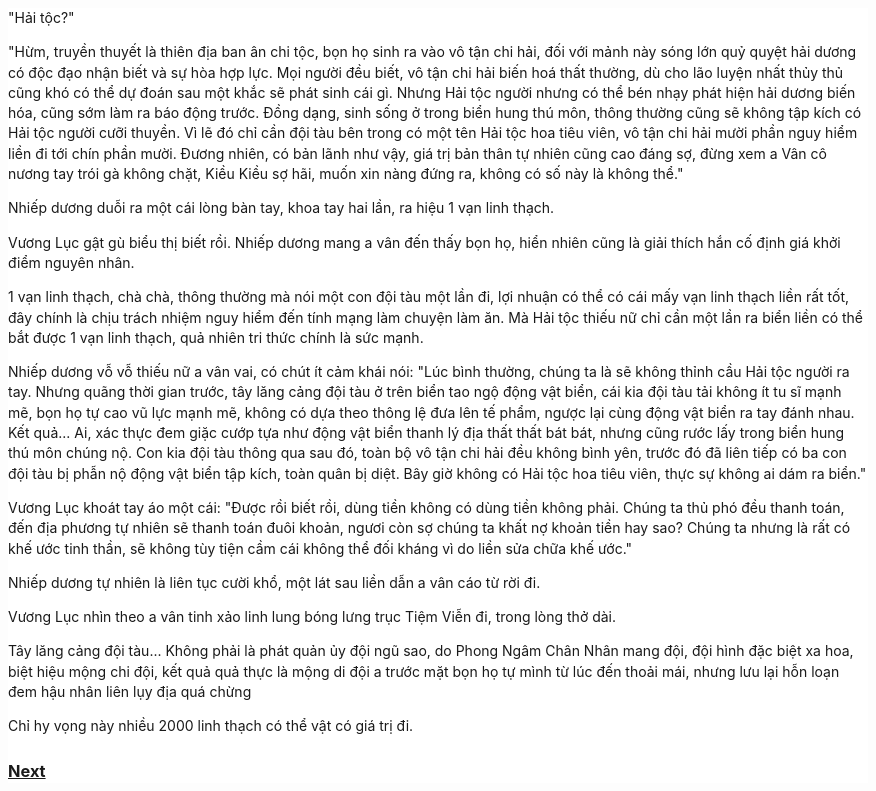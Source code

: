 "Hải tộc?"

"Hừm, truyền thuyết là thiên địa ban ân chi tộc, bọn họ sinh ra vào vô tận chi hải, đối với mảnh này sóng lớn quỷ quyệt hải dương có độc đạo nhận biết và sự hòa hợp lực. Mọi người đều biết, vô tận chi hải biến hoá thất thường, dù cho lão luyện nhất thủy thủ cũng khó có thể dự đoán sau một khắc sẽ phát sinh cái gì. Nhưng Hải tộc người nhưng có thể bén nhạy phát hiện hải dương biến hóa, cũng sớm làm ra báo động trước. Đồng dạng, sinh sống ở trong biển hung thú môn, thông thường cũng sẽ không tập kích có Hải tộc người cưỡi thuyền. Vì lẽ đó chỉ cần đội tàu bên trong có một tên Hải tộc hoa tiêu viên, vô tận chi hải mười phần nguy hiểm liền đi tới chín phần mười. Đương nhiên, có bản lãnh như vậy, giá trị bản thân tự nhiên cũng cao đáng sợ, đừng xem a Vân cô nương tay trói gà không chặt, Kiều Kiều sợ hãi, muốn xin nàng đứng ra, không có số này là không thể."

Nhiếp dương duỗi ra một cái lòng bàn tay, khoa tay hai lần, ra hiệu 1 vạn linh thạch.

Vương Lục gật gù biểu thị biết rồi. Nhiếp dương mang a vân đến thấy bọn họ, hiển nhiên cũng là giải thích hắn cố định giá khởi điểm nguyên nhân.

1 vạn linh thạch, chà chà, thông thường mà nói một con đội tàu một lần đi, lợi nhuận có thể có cái mấy vạn linh thạch liền rất tốt, đây chính là chịu trách nhiệm nguy hiểm đến tính mạng làm chuyện làm ăn. Mà Hải tộc thiếu nữ chỉ cần một lần ra biển liền có thể bắt được 1 vạn linh thạch, quả nhiên tri thức chính là sức mạnh.

Nhiếp dương vỗ vỗ thiếu nữ a vân vai, có chút ít cảm khái nói: "Lúc bình thường, chúng ta là sẽ không thỉnh cầu Hải tộc người ra tay. Nhưng quãng thời gian trước, tây lăng cảng đội tàu ở trên biển tao ngộ động vật biển, cái kia đội tàu tải không ít tu sĩ mạnh mẽ, bọn họ tự cao vũ lực mạnh mẽ, không có dựa theo thông lệ đưa lên tế phẩm, ngược lại cùng động vật biển ra tay đánh nhau. Kết quả... Ai, xác thực đem giặc cướp tựa như động vật biển thanh lý địa thất thất bát bát, nhưng cũng rước lấy trong biển hung thú môn chúng nộ. Con kia đội tàu thông qua sau đó, toàn bộ vô tận chi hải đều không bình yên, trước đó đã liên tiếp có ba con đội tàu bị phẫn nộ động vật biển tập kích, toàn quân bị diệt. Bây giờ không có Hải tộc hoa tiêu viên, thực sự không ai dám ra biển."

Vương Lục khoát tay áo một cái: "Được rồi biết rồi, dùng tiền không có dùng tiền không phải. Chúng ta thủ phó đều thanh toán, đến địa phương tự nhiên sẽ thanh toán đuôi khoản, ngươi còn sợ chúng ta khất nợ khoản tiền hay sao? Chúng ta nhưng là rất có khế ước tinh thần, sẽ không tùy tiện cầm cái không thể đối kháng vì do liền sửa chữa khế ước."

Nhiếp dương tự nhiên là liên tục cười khổ, một lát sau liền dẫn a vân cáo từ rời đi.

Vương Lục nhìn theo a vân tinh xảo linh lung bóng lưng trục Tiệm Viễn đi, trong lòng thở dài.

Tây lăng cảng đội tàu... Không phải là phát quản ủy đội ngũ sao, do Phong Ngâm Chân Nhân mang đội, đội hình đặc biệt xa hoa, biệt hiệu mộng chi đội, kết quả quả thực là mộng di đội a trước mặt bọn họ tự mình từ lúc đến thoải mái, nhưng lưu lại hỗn loạn đem hậu nhân liên lụy địa quá chừng

Chỉ hy vọng này nhiều 2000 linh thạch có thể vật có giá trị đi.

### [Next](./chuong-282.html)
